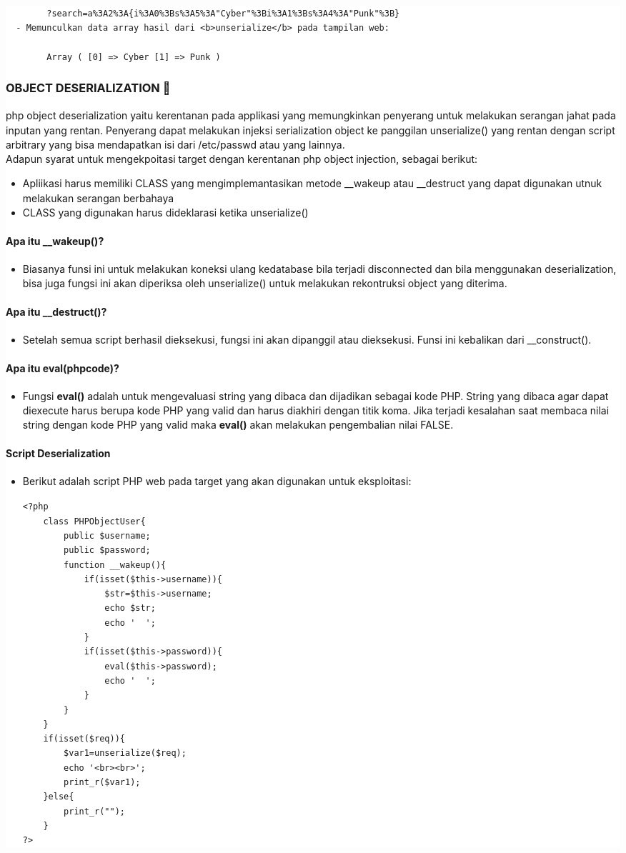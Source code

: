             ?search=a%3A2%3A{i%3A0%3Bs%3A5%3A"Cyber"%3Bi%3A1%3Bs%3A4%3A"Punk"%3B}
      - Memunculkan data array hasil dari <b>unserialize</b> pada tampilan web: 

            Array ( [0] => Cyber [1] => Punk ) 


### OBJECT DESERIALIZATION 👻

  php object deserialization yaitu kerentanan pada applikasi yang memungkinkan penyerang untuk melakukan serangan jahat pada inputan yang rentan. Penyerang dapat melakukan injeksi serialization object ke panggilan unserialize() yang rentan dengan script arbitrary yang bisa mendapatkan isi dari /etc/passwd atau yang lainnya.<br>
  Adapun syarat untuk mengekpoitasi target dengan kerentanan php object injection, sebagai berikut:
  
  - Apliikasi harus memiliki CLASS yang mengimplemantasikan metode __wakeup atau __destruct yang dapat digunakan utnuk melakukan serangan berbahaya
  - CLASS yang digunakan harus dideklarasi ketika unserialize()
  
  #### Apa itu __wakeup()? <br>
  - Biasanya funsi ini untuk melakukan koneksi ulang kedatabase bila terjadi disconnected dan bila menggunakan deserialization, bisa juga fungsi ini akan diperiksa oleh unserialize() untuk melakukan rekontruksi object yang diterima.

  #### Apa itu __destruct()? <br>
  - Setelah semua script berhasil dieksekusi, fungsi ini akan dipanggil atau dieksekusi. Funsi ini kebalikan dari __construct().

  #### Apa itu eval(phpcode)? <br>
  - Fungsi <b>eval()</b> adalah untuk mengevaluasi string yang dibaca dan dijadikan sebagai kode PHP. String yang dibaca agar dapat diexecute harus berupa kode PHP yang valid dan harus diakhiri dengan titik koma. Jika terjadi kesalahan saat membaca nilai string dengan kode PHP yang valid maka <b>eval()</b> akan melakukan pengembalian nilai FALSE.


  #### Script Deserialization <br>
  - Berikut adalah script PHP web pada target yang akan digunakan untuk eksploitasi:
  
        <?php 
            class PHPObjectUser{
                public $username;
                public $password;
                function __wakeup(){
                    if(isset($this->username)){
                        $str=$this->username;
                        echo $str;
                        echo '  ';
                    }
                    if(isset($this->password)){
                        eval($this->password);
                        echo '  ';
                    }
                }
            }
            if(isset($req)){  
                $var1=unserialize($req);
                echo '<br><br>';
                print_r($var1);
            }else{
                print_r("");
            }
        ?>
    